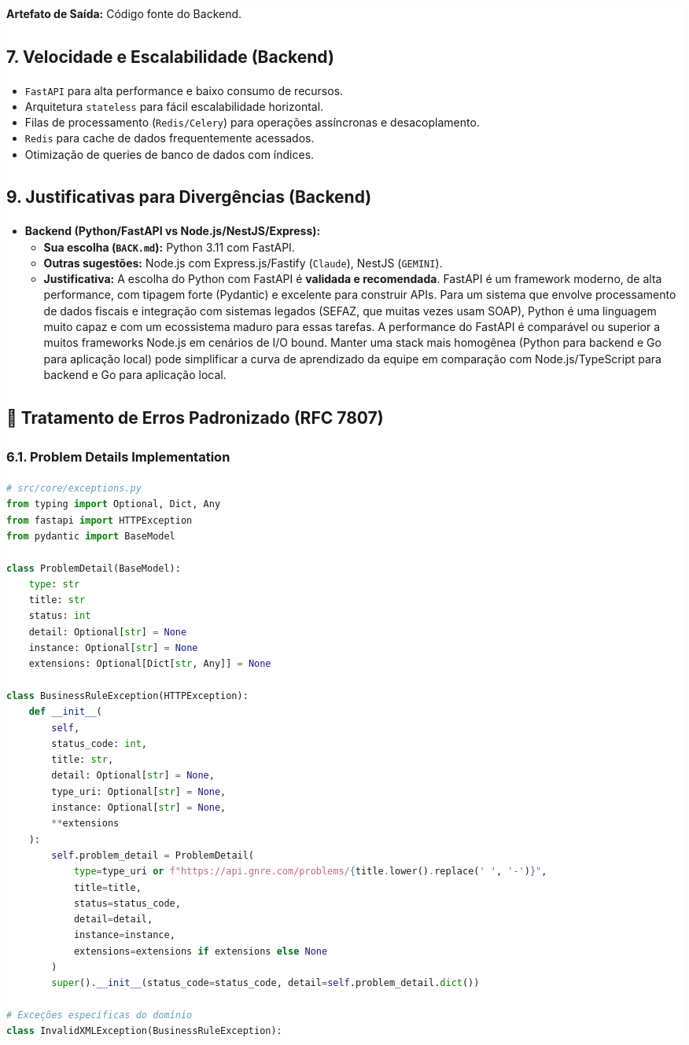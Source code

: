 **Artefato de Saída:** Código fonte do Backend.

## 7. Velocidade e Escalabilidade (Backend)

*   `FastAPI` para alta performance e baixo consumo de recursos.
*   Arquitetura `stateless` para fácil escalabilidade horizontal.
*   Filas de processamento (`Redis/Celery`) para operações assíncronas e desacoplamento.
*   `Redis` para cache de dados frequentemente acessados.
*   Otimização de queries de banco de dados com índices.

## 9. Justificativas para Divergências (Backend)

*   **Backend (Python/FastAPI vs Node.js/NestJS/Express):**
    *   **Sua escolha (`BACK.md`):** Python 3.11 com FastAPI.
    *   **Outras sugestões:** Node.js com Express.js/Fastify (`Claude`), NestJS (`GEMINI`).
    *   **Justificativa:** A escolha do Python com FastAPI é **validada e recomendada**. FastAPI é um framework moderno, de alta performance, com tipagem forte (Pydantic) e excelente para construir APIs. Para um sistema que envolve processamento de dados fiscais e integração com sistemas legados (SEFAZ, que muitas vezes usam SOAP), Python é uma linguagem muito capaz e com um ecossistema maduro para essas tarefas. A performance do FastAPI é comparável ou superior a muitos frameworks Node.js em cenários de I/O bound. Manter uma stack mais homogênea (Python para backend e Go para aplicação local) pode simplificar a curva de aprendizado da equipe em comparação com Node.js/TypeScript para backend e Go para aplicação local.
## 🔧 Tratamento de Erros Padronizado (RFC 7807)

### 6.1. Problem Details Implementation
```python
# src/core/exceptions.py
from typing import Optional, Dict, Any
from fastapi import HTTPException
from pydantic import BaseModel

class ProblemDetail(BaseModel):
    type: str
    title: str
    status: int
    detail: Optional[str] = None
    instance: Optional[str] = None
    extensions: Optional[Dict[str, Any]] = None

class BusinessRuleException(HTTPException):
    def __init__(
        self,
        status_code: int,
        title: str,
        detail: Optional[str] = None,
        type_uri: Optional[str] = None,
        instance: Optional[str] = None,
        **extensions
    ):
        self.problem_detail = ProblemDetail(
            type=type_uri or f"https://api.gnre.com/problems/{title.lower().replace(' ', '-')}",
            title=title,
            status=status_code,
            detail=detail,
            instance=instance,
            extensions=extensions if extensions else None
        )
        super().__init__(status_code=status_code, detail=self.problem_detail.dict())

# Exceções específicas do domínio
class InvalidXMLException(BusinessRuleException):
```